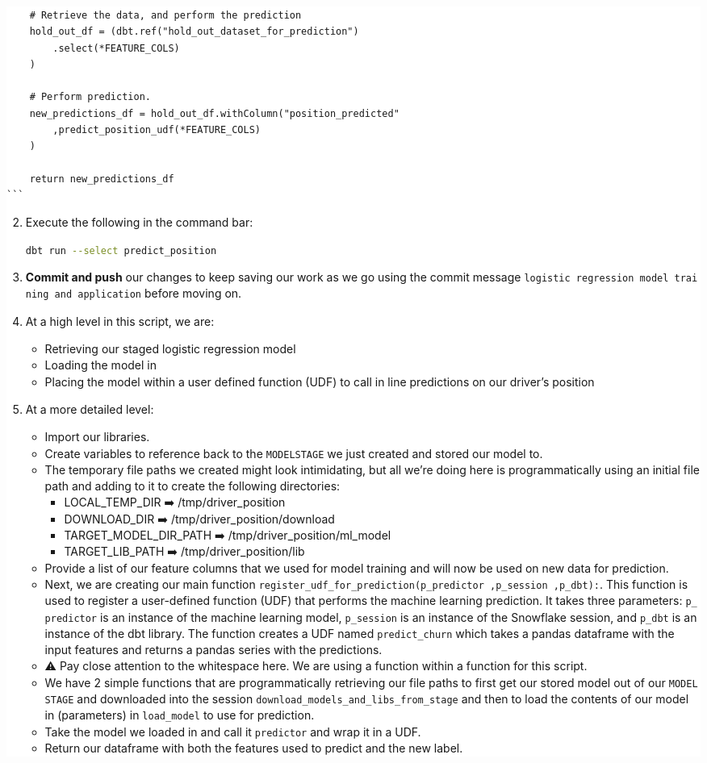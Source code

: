         # Retrieve the data, and perform the prediction
        hold_out_df = (dbt.ref("hold_out_dataset_for_prediction")
            .select(*FEATURE_COLS)
        )

        # Perform prediction.
        new_predictions_df = hold_out_df.withColumn("position_predicted"
            ,predict_position_udf(*FEATURE_COLS)
        )
    
        return new_predictions_df
    ```

2. Execute the following in the command bar:

    ```bash
    dbt run --select predict_position
    ```

3. **Commit and push** our changes to keep saving our work as we go using the commit message `logistic regression model training and application` before moving on.
4. At a high level in this script, we are:
    - Retrieving our staged logistic regression model
    - Loading the model in
    - Placing the model within a user defined function (UDF) to call in line predictions on our driver’s position
5. At a more detailed level:
    - Import our libraries.
    - Create variables to reference back to the `MODELSTAGE` we just created and stored our model to.
    - The temporary file paths we created might look intimidating, but all we’re doing here is programmatically using an initial file path and adding to it to create the following directories:
        - LOCAL_TEMP_DIR ➡️ /tmp/driver_position
        - DOWNLOAD_DIR ➡️ /tmp/driver_position/download
        - TARGET_MODEL_DIR_PATH ➡️ /tmp/driver_position/ml_model
        - TARGET_LIB_PATH ➡️ /tmp/driver_position/lib
    - Provide a list of our feature columns that we used for model training and will now be used on new data for prediction.
    - Next, we are creating our main function `register_udf_for_prediction(p_predictor ,p_session ,p_dbt):`. This function is used to register a user-defined function (UDF) that performs the machine learning prediction. It takes three parameters: `p_predictor` is an instance of the machine learning model, `p_session` is an instance of the Snowflake session, and `p_dbt` is an instance of the dbt library. The function creates a UDF named `predict_churn` which takes a pandas dataframe with the input features and returns a pandas series with the predictions.
    - ⚠️ Pay close attention to the whitespace here. We are using a function within a function for this script.
    - We have 2 simple functions that are programmatically retrieving our file paths to first get our stored model out of our `MODELSTAGE` and downloaded into the session `download_models_and_libs_from_stage` and then to load the contents of our model in (parameters) in `load_model` to use for prediction.
    - Take the model we loaded in and call it `predictor` and wrap it in a UDF.
    - Return our dataframe with both the features used to predict and the new label.
